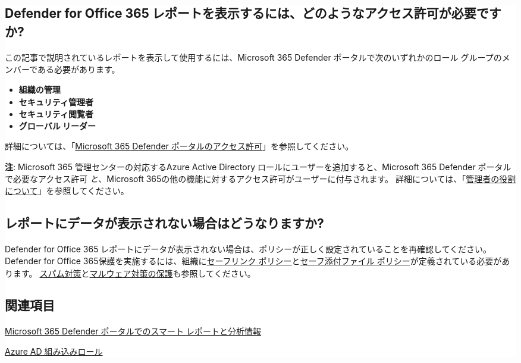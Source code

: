 ## <a name="what-permissions-are-needed-to-view-the-defender-for-office-365-reports"></a>Defender for Office 365 レポートを表示するには、どのようなアクセス許可が必要ですか?

この記事で説明されているレポートを表示して使用するには、Microsoft 365 Defender ポータルで次のいずれかのロール グループのメンバーである必要があります。

- **組織の管理**
- **セキュリティ管理者**
- **セキュリティ閲覧者**
- **グローバル リーダー**

詳細については、「[Microsoft 365 Defender ポータルのアクセス許可](permissions-microsoft-365-security-center.md)」を参照してください。

**注**: Microsoft 365 管理センターの対応するAzure Active Directory ロールにユーザーを追加すると、Microsoft 365 Defender ポータルで必要なアクセス許可 _と_、Microsoft 365の他の機能に対するアクセス許可がユーザーに付与されます。 詳細については、「[管理者の役割について](../../admin/add-users/about-admin-roles.md)」を参照してください。

## <a name="what-if-the-reports-arent-showing-data"></a>レポートにデータが表示されない場合はどうなりますか?

Defender for Office 365 レポートにデータが表示されない場合は、ポリシーが正しく設定されていることを再確認してください。 Defender for Office 365保護を実施するには、組織に[セーフリンク ポリシー](set-up-safe-links-policies.md)と[セーフ添付ファイル ポリシー](set-up-safe-attachments-policies.md)が定義されている必要があります。 [スパム対策](anti-spam-protection.md)と[マルウェア対策の保護](anti-malware-protection.md)も参照してください。

## <a name="related-topics"></a>関連項目

[Microsoft 365 Defender ポータルでのスマート レポートと分析情報](reports-and-insights-in-security-and-compliance.md)

[Azure AD 組み込みロール](/azure/active-directory/roles/permissions-reference)
